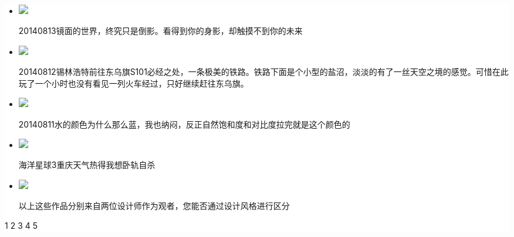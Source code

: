 <body>
<div class=&quot;m-slider&quot;>
    <ul class=&quot;cnt&quot; id=&quot;slider&quot;>
        <li>
            <img src=&quot;http://imglf1.ph.126.net/qKodH3sZoVbPalKFtHS9mw==/6608946691259322175.jpg&quot;>
            <p>20140813镜面的世界，终究只是倒影。看得到你的身影，却触摸不到你的未来</p>
        </li>
        <li>
            <img src=&quot;http://imglf1.ph.126.net/40-jqH_j6EoCWnZOixY2pA==/4798022453110310215.jpg&quot;>
            <p>20140812锡林浩特前往东乌旗S101必经之处，一条极美的铁路。铁路下面是个小型的盐沼，淡淡的有了一丝天空之境的感觉。可惜在此玩了一个小时也没有看见一列火车经过，只好继续赶往东乌旗。</p>
        </li>
        <li>
            <img src=&quot;http://imglf0.ph.126.net/Jnmi2y51zVdjKAYlibtpFw==/3068640196117481166.jpg&quot;>
            <p>20140811水的颜色为什么那么蓝，我也纳闷，反正自然饱和度和对比度拉完就是这个颜色的</p>
        </li>
        <li>
            <img src=&quot;http://imglf1.ph.126.net/79GPsjhwiIj8e-0nP5MsEQ==/6619295294699949331.jpg&quot;>
            <p>海洋星球3重庆天气热得我想卧轨自杀</p>
        </li>
        <li>
            <img src=&quot;http://imglf1.ph.126.net/40-jqH_j6EoCWnZOixY2pA==/4798022453110310215.jpg&quot;>
            <p>以上这些作品分别来自两位设计师作为观者，您能否通过设计风格进行区分</p>
        </li>
    </ul>
    <div class=&quot;icons&quot; id=&quot;icons&quot;>
        <span class=&quot;curr&quot;>1</span>
        <span>2</span>
        <span>3</span>
        <span>4</span>
        <span>5</span>
    </div>
</div>
<script>
    var slider = {
        //判断设备是否支持touch事件
        touch:('ontouchstart' in window) || window.DocumentTouch &amp;&amp; document instanceof DocumentTouch,
        slider:document.getElementById('slider'),

        //事件
        events:{
            index:0,     //显示元素的索引
            slider:this.slider,     //this为slider对象
            icons:document.getElementById('icons'),
            icon:this.icons.getElementsByTagName('span'),
            handleEvent:function(event){
                var self = this;     //this指events对象
                if(event.type == 'touchstart'){
                    self.start(event);
                }else if(event.type == 'touchmove'){
                    self.move(event);
                }else if(event.type == 'touchend'){
                    self.end(event);
                }
            },
            //滑动开始
            start:function(event){
                var touch = event.targetTouches[0];     //touches数组对象获得屏幕上所有的touch，取第一个touch
                startPos = {x:touch.pageX,y:touch.pageY,time:+new Date};    //取第一个touch的坐标值
                isScrolling = 0;   //这个参数判断是垂直滚动还是水平滚动